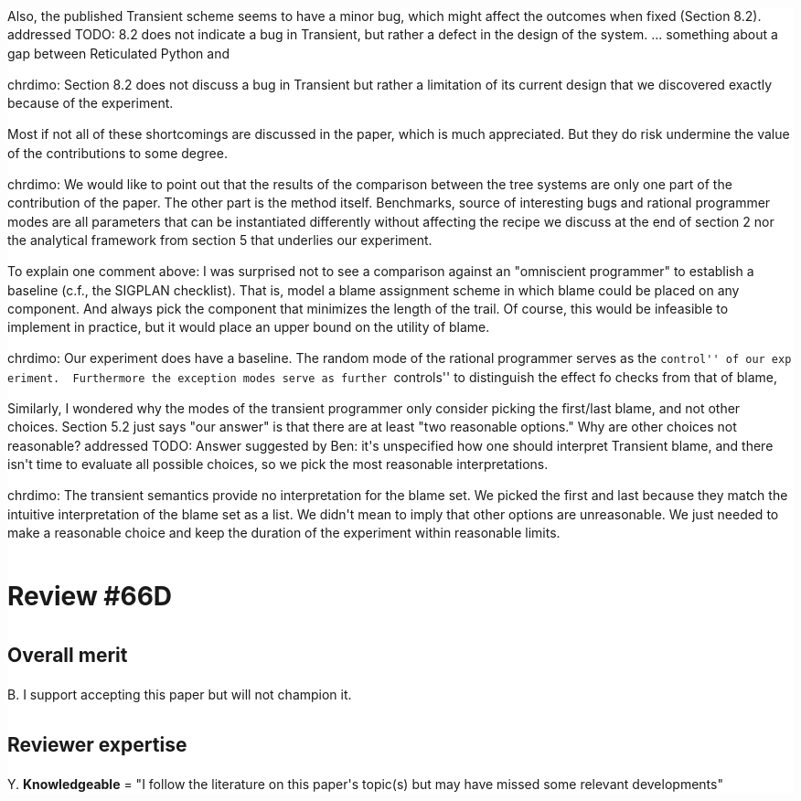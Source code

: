 Also, the published Transient scheme seems to have a minor bug, which might affect the outcomes when fixed (Section 8.2).
  addressed
  TODO: 8.2 does not indicate a bug in Transient, but rather a defect in the design of the system. ... something about a gap between Reticulated Python and 

chrdimo: Section 8.2 does not discuss a bug in Transient but rather a
limitation of its current design that we discovered exactly because of the
experiment.

Most if not all of these shortcomings are discussed in the paper, which is much appreciated. But they do risk undermine the value of the contributions to some degree.

chrdimo: We would like to point out that the results of the comparison
between the tree systems are only one part of the contribution of the
paper.  The other part is the method itself. Benchmarks, source of
interesting bugs and rational programmer modes are all parameters that can
be instantiated differently without affecting the recipe we discuss at the
end of section 2 nor the analytical framework from section 5 that
underlies our experiment.  

To explain one comment above: I was surprised not to see a comparison against an "omniscient programmer" to establish a baseline (c.f., the SIGPLAN checklist). That is, model a blame assignment scheme in which blame could be placed on any component. And always pick the component that minimizes the length of the trail. Of course, this would be infeasible to implement in practice, but it would place an upper bound on the utility of blame. 


chrdimo: Our experiment does have a baseline. The random mode of the
rational programmer serves as the ``control'' of our experiment. 
Furthermore the exception modes serve as further ``controls'' to
distinguish the effect fo checks from that of blame, 

Similarly, I wondered why the modes of the transient programmer only consider picking the first/last blame, and not other choices. Section 5.2 just says "our answer" is that there are at least "two reasonable options." Why are other choices not reasonable?
  addressed
  TODO: Answer suggested by Ben: it's unspecified how one should interpret Transient blame, and there isn't time to evaluate all possible choices, so we pick the most reasonable interpretations.


chrdimo: The transient semantics provide no interpretation for the blame
set. We picked the first and last because they match the intuitive
interpretation of the blame set as a list. We didn't mean to imply that
other options are unreasonable. We just needed to make a reasonable choice 
and keep the duration of the experiment within reasonable limits.


Review #66D
===========================================================================

Overall merit
-------------
B. I support accepting this paper but will not champion it.

Reviewer expertise
------------------
Y. **Knowledgeable** = "I follow the literature on this paper's topic(s)
   but may have missed some relevant developments"
